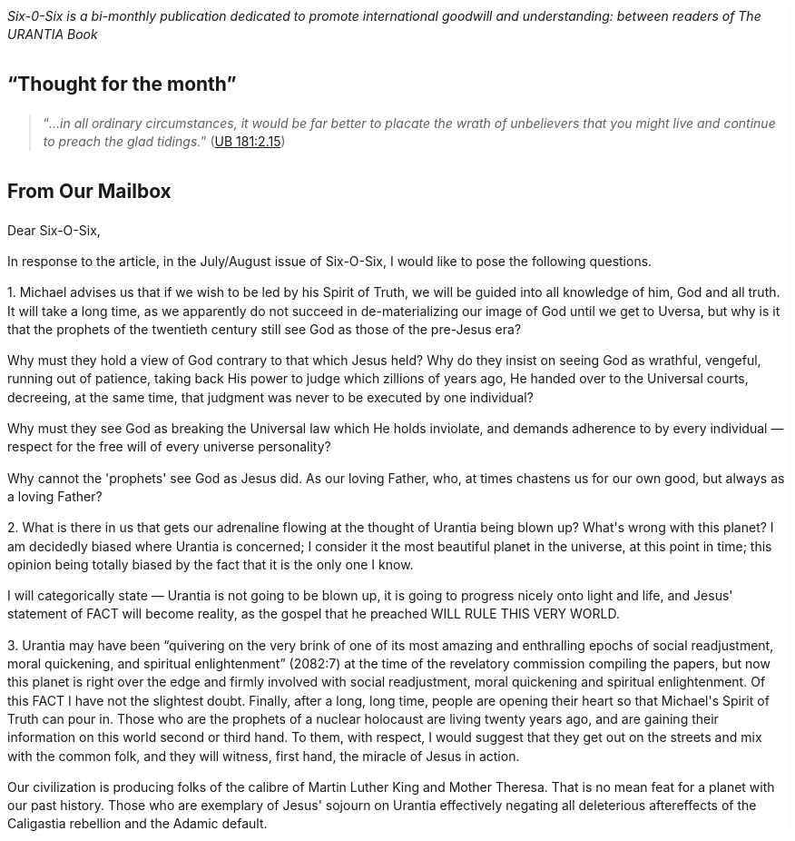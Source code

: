 _Six-0-Six is a bi-monthly publication dedicated to promote international goodwill and understanding: between readers of The URANTIA Book_

## “Thought for the month” 

> “_...in all ordinary circumstances, it would be far better to placate the wrath of unbelievers that you might live and continue to preach the glad tidings._” ([UB 181:2.15](/en/The_Urantia_Book/181#p2_15))

## From Our Mailbox

Dear Six-O-Six,

In response to the article, in the July/August issue of Six-O-Six, I would like to pose the following questions.

1\. Michael advises us that if we wish to be led by his Spirit of Truth, we will be guided into all knowledge of him, God and all truth. It will take a long time, as we apparently do not succeed in de-materializing our image of God until we get to Uversa, but why is it that the prophets of the twentieth century still see God as those of the pre-Jesus era?

Why must they hold a view of God contrary to that which Jesus held? Why do they insist on seeing God as wrathful, vengeful, running out of patience, taking back His power to judge which zillions of years ago, He handed over to the Universal courts, decreeing, at the same time, that judgment was never to be executed by one individual?

Why must they see God as breaking the Universal law which He holds inviolate, and demands adherence to by every individual — respect for the free will of every universe personality?

Why cannot the 'prophets' see God as Jesus did. As our loving Father, who, at times chastens us for our own good, but always as a loving Father?

2\. What is there in us that gets our adrenaline flowing at the thought of Urantia being blown up? What's wrong with this planet? I am decidedly biased where Urantia is concerned; I consider it the most beautiful planet in the universe, at this point in time; this opinion being totally biased by the fact that it is the only one I know.

I will categorically state — Urantia is not going to be blown up, it is going to progress nicely onto light and life, and Jesus' statement of FACT will become reality, as the gospel that he preached WILL RULE THIS VERY WORLD.

3\. Urantia may have been “quivering on the very brink of one of its most amazing and enthralling epochs of social readjustment, moral quickening, and spiritual enlightenment” (2082:7) at the time of the revelatory commission compiling the papers, but now this planet is right over the edge and firmly involved with social readjustment, moral quickening and spiritual enlightenment. Of this FACT I have not the slightest doubt. Finally, after a long, long time, people are opening their heart so that Michael's Spirit of Truth can pour in. Those who are the prophets of a nuclear holocaust are living twenty years ago, and are gaining their information on this world second or third hand. To them, with respect, I would suggest that they get out on the streets and mix with the common folk, and they will witness, first hand, the miracle of Jesus in action.

Our civilization is producing folks of the calibre of Martin Luther King and Mother Theresa. That is no mean feat for a planet with our past history. Those who are exemplary of Jesus' sojourn on Urantia effectively negating all deleterious aftereffects of the Caligastia rebellion and the Adamic default.

